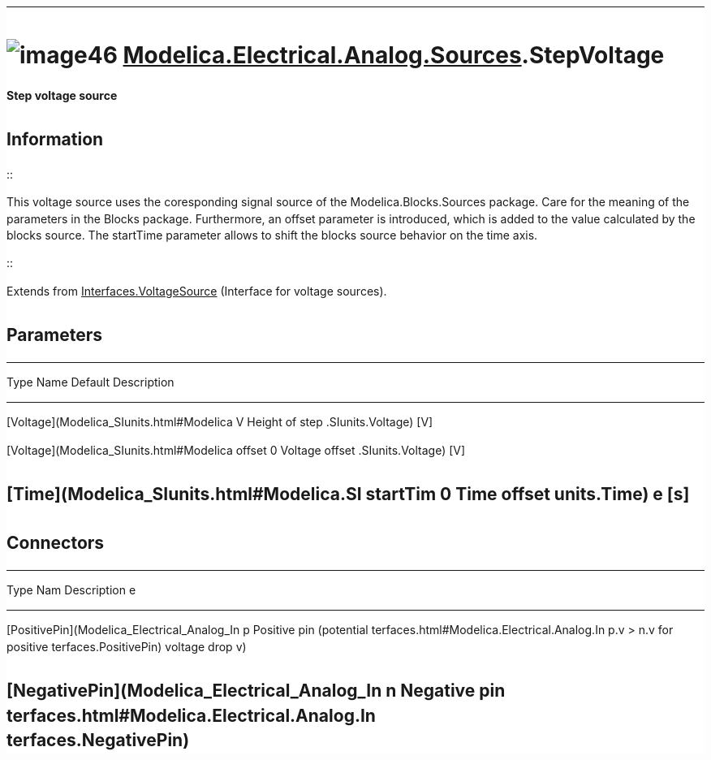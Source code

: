 * * * * *

![image46](Modelica.Electrical.Analog.Sources.StepVoltageI.png) [Modelica.Electrical.Analog.Sources](Modelica_Electrical_Analog_Sources.html#Modelica.Electrical.Analog.Sources).StepVoltage
============================================================================================================================================================================================

**Step voltage source**

Information
-----------

::

This voltage source uses the coresponding signal source of the
Modelica.Blocks.Sources package. Care for the meaning of the parameters
in the Blocks package. Furthermore, an offset parameter is introduced,
which is added to the value calculated by the blocks source. The
startTime parameter allows to shift the blocks source behavior on the
time axis.

::

Extends from
[Interfaces.VoltageSource](Modelica_Electrical_Analog_Interfaces.html#Modelica.Electrical.Analog.Interfaces.VoltageSource)
(Interface for voltage sources).

Parameters
----------

  ------------------------------------------------------------------------
  Type                                     Name     Default Description
  ---------------------------------------- -------- ------- --------------
  [Voltage](Modelica_SIunits.html#Modelica V                Height of step
  .SIunits.Voltage)                                         [V]

  [Voltage](Modelica_SIunits.html#Modelica offset   0       Voltage offset
  .SIunits.Voltage)                                         [V]

  [Time](Modelica_SIunits.html#Modelica.SI startTim 0       Time offset
  units.Time)                              e                [s]
  ------------------------------------------------------------------------

Connectors
----------

  -------------------------------------------------------------------------
  Type                                        Nam Description
                                              e   
  ------------------------------------------- --- -------------------------
  [PositivePin](Modelica_Electrical_Analog_In p   Positive pin (potential
  terfaces.html#Modelica.Electrical.Analog.In     p.v \> n.v for positive
  terfaces.PositivePin)                           voltage drop v)

  [NegativePin](Modelica_Electrical_Analog_In n   Negative pin
  terfaces.html#Modelica.Electrical.Analog.In     
  terfaces.NegativePin)                           
  -------------------------------------------------------------------------
